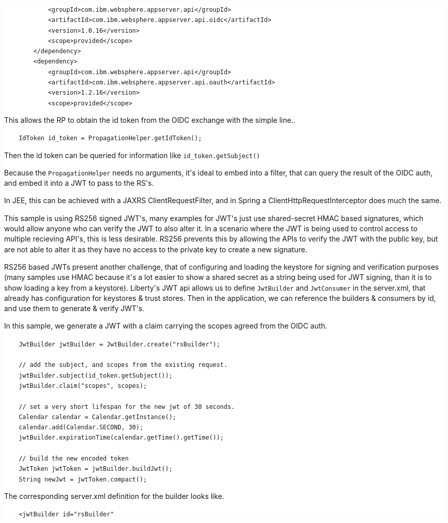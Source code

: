 ```$xslt
            <groupId>com.ibm.websphere.appserver.api</groupId>
            <artifactId>com.ibm.websphere.appserver.api.oidc</artifactId>
            <version>1.0.16</version>
            <scope>provided</scope>
        </dependency>
        <dependency>
            <groupId>com.ibm.websphere.appserver.api</groupId>
            <artifactId>com.ibm.websphere.appserver.api.oauth</artifactId>
            <version>1.2.16</version>
            <scope>provided</scope>
```

This allows the RP to obtain the id token from the OIDC exchange with the simple line.. 
```
    IdToken id_token = PropagationHelper.getIdToken();
```
Then the id token can be queried for information like `id_token.getSubject()`

Because the `PropagationHelper` needs no arguments, it's ideal to embed into a filter,
that can query the result of the OIDC auth, and embed it into a JWT to pass to the RS's. 

In JEE, this can be achieved with a JAXRS ClientRequestFilter, and in Spring a ClientHttpRequestInterceptor
does much the same.

This sample is using RS256 signed JWT's, many examples for JWT's just use shared-secret HMAC based
signatures, which would allow anyone who can verify the JWT to also alter it. In a scenario where the 
JWT is being used to control access to multiple recieving API's, this is less desirable. RS256 prevents
this by allowing the APIs to verify the JWT with the public key, but are not able to alter it as they 
have no access to the private key to create a new signature. 

RS256 based JWTs present another challenge, that of configuring and loading the keystore for signing
and verification purposes (many samples use HMAC because it's a lot easier to show a shared secret as
a string being used for JWT signing, than it is to show loading a key from a keystore). Liberty's JWT
api allows us to define `JwtBuilder` and `JwtConsumer` in the server.xml, that already has configuration
for keystores & trust stores. Then in the application, we can reference the builders & consumers by id, 
and use them to generate & verify JWT's. 

In this sample, we generate a JWT with a claim carrying the scopes agreed from the OIDC auth. 

```$xslt
    JwtBuilder jwtBuilder = JwtBuilder.create("rsBuilder");

    // add the subject, and scopes from the existing request.
    jwtBuilder.subject(id_token.getSubject());				
    jwtBuilder.claim("scopes", scopes);
    
    // set a very short lifespan for the new jwt of 30 seconds.
    Calendar calendar = Calendar.getInstance();
    calendar.add(Calendar.SECOND, 30);
    jwtBuilder.expirationTime(calendar.getTime().getTime());

    // build the new encoded token
    JwtToken jwtToken = jwtBuilder.buildJwt();
    String newJwt = jwtToken.compact();
```
The corresponding server.xml definition for the builder looks like.
```$xslt
	<jwtBuilder id="rsBuilder" 
```